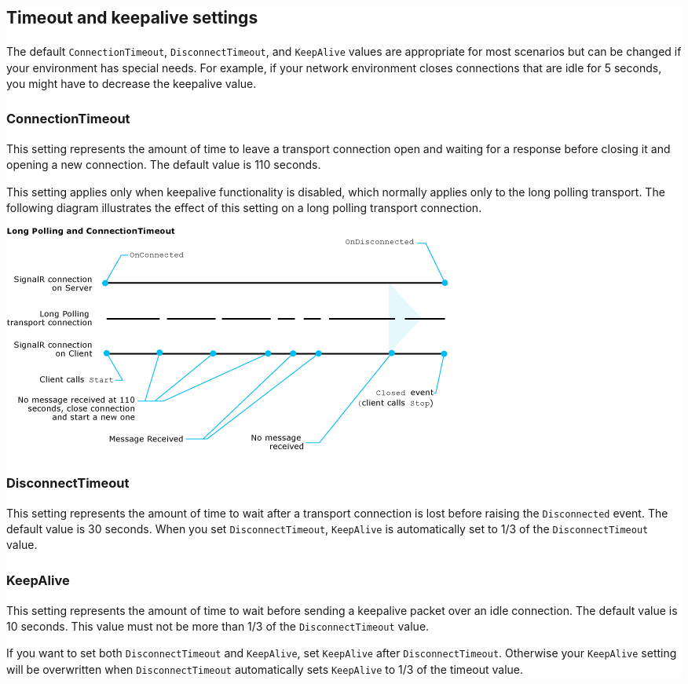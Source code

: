 <a id="timeoutkeepalive"></a>

## Timeout and keepalive settings

The default `ConnectionTimeout`, `DisconnectTimeout`, and `KeepAlive` values are appropriate for most scenarios but can be changed if your environment has special needs. For example, if your network environment closes connections that are idle for 5 seconds, you might have to decrease the keepalive value.

<a id="connectiontimeout"></a>

### ConnectionTimeout

This setting represents the amount of time to leave a transport connection open and waiting for a response before closing it and opening a new connection. The default value is 110 seconds.

This setting applies only when keepalive functionality is disabled, which normally applies only to the long polling transport. The following diagram illustrates the effect of this setting on a long polling transport connection.

![Long polling transport connection](handling-connection-lifetime-events/_static/image7.png)

<a id="disconnecttimeout"></a>

### DisconnectTimeout

This setting represents the amount of time to wait after a transport connection is lost before raising the `Disconnected` event. The default value is 30 seconds. When you set `DisconnectTimeout`, `KeepAlive` is automatically set to 1/3 of the `DisconnectTimeout` value.

<a id="keepalive"></a>

### KeepAlive

This setting represents the amount of time to wait before sending a keepalive packet over an idle connection. The default value is 10 seconds. This value must not be more than 1/3 of the `DisconnectTimeout` value.

If you want to set both `DisconnectTimeout` and `KeepAlive`, set `KeepAlive` after `DisconnectTimeout`. Otherwise your `KeepAlive` setting will be overwritten when `DisconnectTimeout` automatically sets `KeepAlive` to 1/3 of the timeout value.
